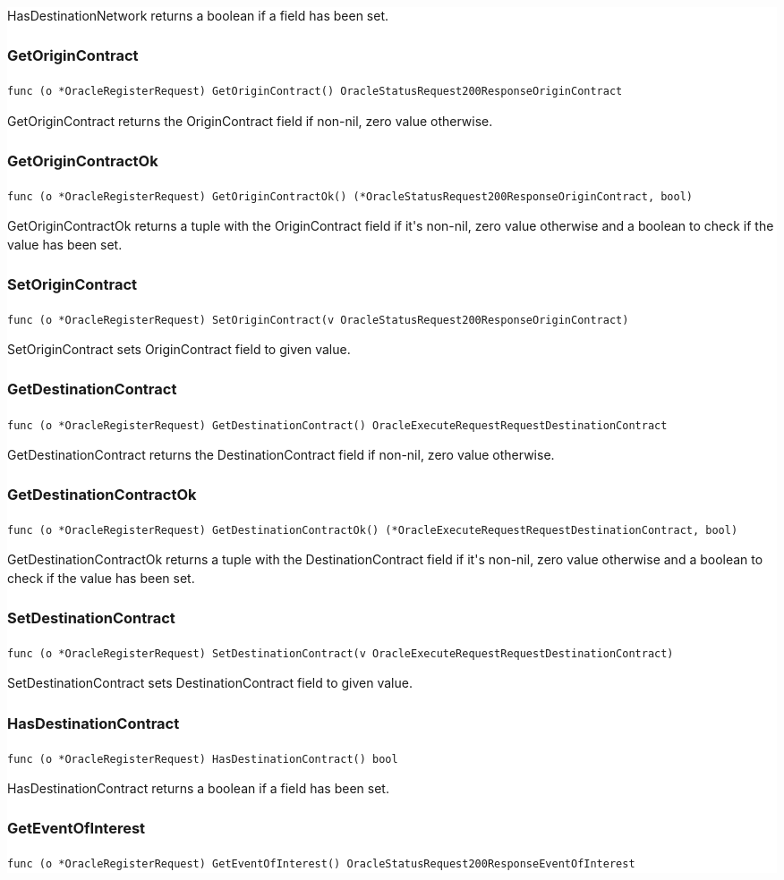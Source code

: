 HasDestinationNetwork returns a boolean if a field has been set.

### GetOriginContract

`func (o *OracleRegisterRequest) GetOriginContract() OracleStatusRequest200ResponseOriginContract`

GetOriginContract returns the OriginContract field if non-nil, zero value otherwise.

### GetOriginContractOk

`func (o *OracleRegisterRequest) GetOriginContractOk() (*OracleStatusRequest200ResponseOriginContract, bool)`

GetOriginContractOk returns a tuple with the OriginContract field if it's non-nil, zero value otherwise
and a boolean to check if the value has been set.

### SetOriginContract

`func (o *OracleRegisterRequest) SetOriginContract(v OracleStatusRequest200ResponseOriginContract)`

SetOriginContract sets OriginContract field to given value.


### GetDestinationContract

`func (o *OracleRegisterRequest) GetDestinationContract() OracleExecuteRequestRequestDestinationContract`

GetDestinationContract returns the DestinationContract field if non-nil, zero value otherwise.

### GetDestinationContractOk

`func (o *OracleRegisterRequest) GetDestinationContractOk() (*OracleExecuteRequestRequestDestinationContract, bool)`

GetDestinationContractOk returns a tuple with the DestinationContract field if it's non-nil, zero value otherwise
and a boolean to check if the value has been set.

### SetDestinationContract

`func (o *OracleRegisterRequest) SetDestinationContract(v OracleExecuteRequestRequestDestinationContract)`

SetDestinationContract sets DestinationContract field to given value.

### HasDestinationContract

`func (o *OracleRegisterRequest) HasDestinationContract() bool`

HasDestinationContract returns a boolean if a field has been set.

### GetEventOfInterest

`func (o *OracleRegisterRequest) GetEventOfInterest() OracleStatusRequest200ResponseEventOfInterest`
